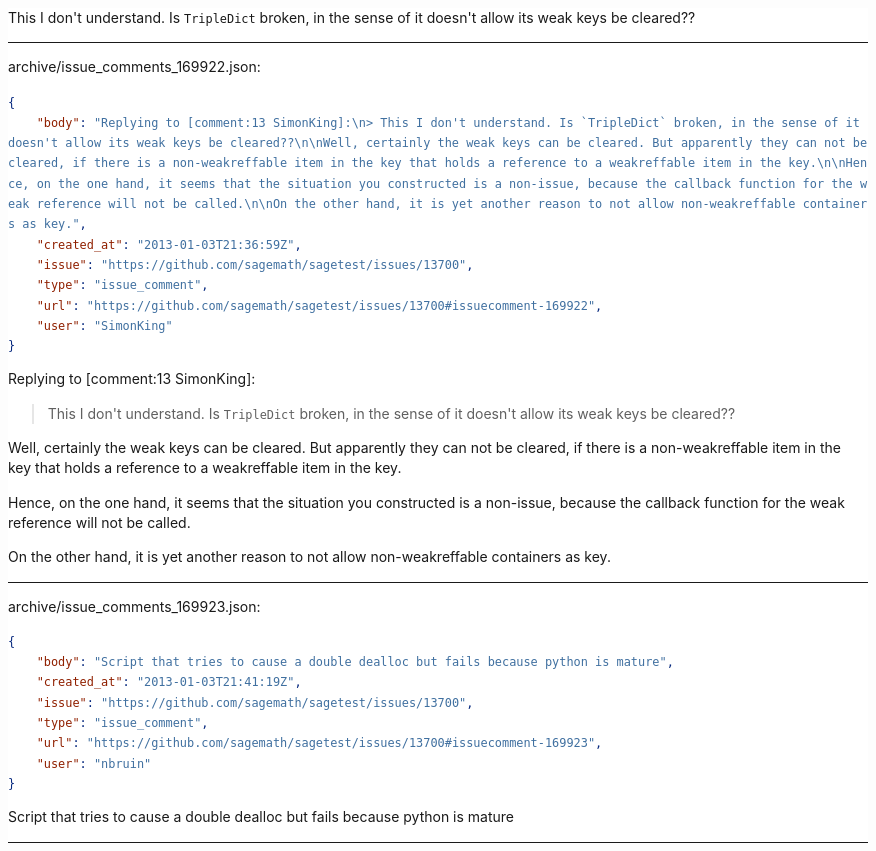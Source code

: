 This I don't understand. Is `TripleDict` broken, in the sense of it doesn't allow its weak keys be cleared??



---

archive/issue_comments_169922.json:
```json
{
    "body": "Replying to [comment:13 SimonKing]:\n> This I don't understand. Is `TripleDict` broken, in the sense of it doesn't allow its weak keys be cleared??\n\nWell, certainly the weak keys can be cleared. But apparently they can not be cleared, if there is a non-weakreffable item in the key that holds a reference to a weakreffable item in the key.\n\nHence, on the one hand, it seems that the situation you constructed is a non-issue, because the callback function for the weak reference will not be called.\n\nOn the other hand, it is yet another reason to not allow non-weakreffable containers as key.",
    "created_at": "2013-01-03T21:36:59Z",
    "issue": "https://github.com/sagemath/sagetest/issues/13700",
    "type": "issue_comment",
    "url": "https://github.com/sagemath/sagetest/issues/13700#issuecomment-169922",
    "user": "SimonKing"
}
```

Replying to [comment:13 SimonKing]:
> This I don't understand. Is `TripleDict` broken, in the sense of it doesn't allow its weak keys be cleared??

Well, certainly the weak keys can be cleared. But apparently they can not be cleared, if there is a non-weakreffable item in the key that holds a reference to a weakreffable item in the key.

Hence, on the one hand, it seems that the situation you constructed is a non-issue, because the callback function for the weak reference will not be called.

On the other hand, it is yet another reason to not allow non-weakreffable containers as key.



---

archive/issue_comments_169923.json:
```json
{
    "body": "Script that tries to cause a double dealloc but fails because python is mature",
    "created_at": "2013-01-03T21:41:19Z",
    "issue": "https://github.com/sagemath/sagetest/issues/13700",
    "type": "issue_comment",
    "url": "https://github.com/sagemath/sagetest/issues/13700#issuecomment-169923",
    "user": "nbruin"
}
```

Script that tries to cause a double dealloc but fails because python is mature



---
